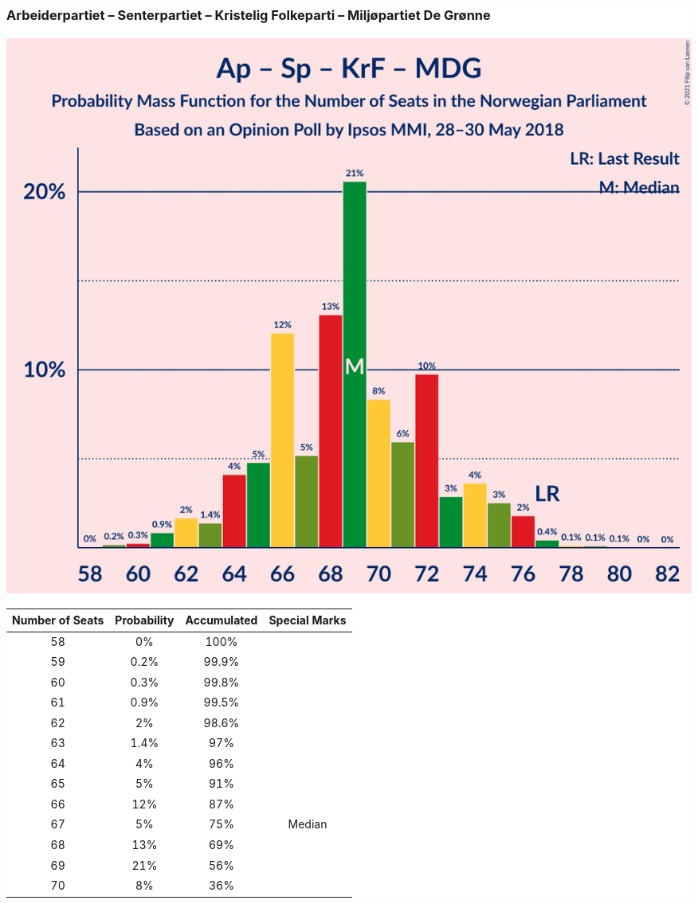 ### Arbeiderpartiet – Senterpartiet – Kristelig Folkeparti – Miljøpartiet De Grønne

![Graph with seats probability mass function not yet produced](2018-05-30-IpsosMMI-coalitions-seats-pmf-ap–sp–krf–mdg.png "Seats Probability Mass Function")

| Number of Seats | Probability | Accumulated | Special Marks |
|:---------------:|:-----------:|:-----------:|:-------------:|
| 58 | 0% | 100% |  |
| 59 | 0.2% | 99.9% |  |
| 60 | 0.3% | 99.8% |  |
| 61 | 0.9% | 99.5% |  |
| 62 | 2% | 98.6% |  |
| 63 | 1.4% | 97% |  |
| 64 | 4% | 96% |  |
| 65 | 5% | 91% |  |
| 66 | 12% | 87% |  |
| 67 | 5% | 75% | Median |
| 68 | 13% | 69% |  |
| 69 | 21% | 56% |  |
| 70 | 8% | 36% |  |